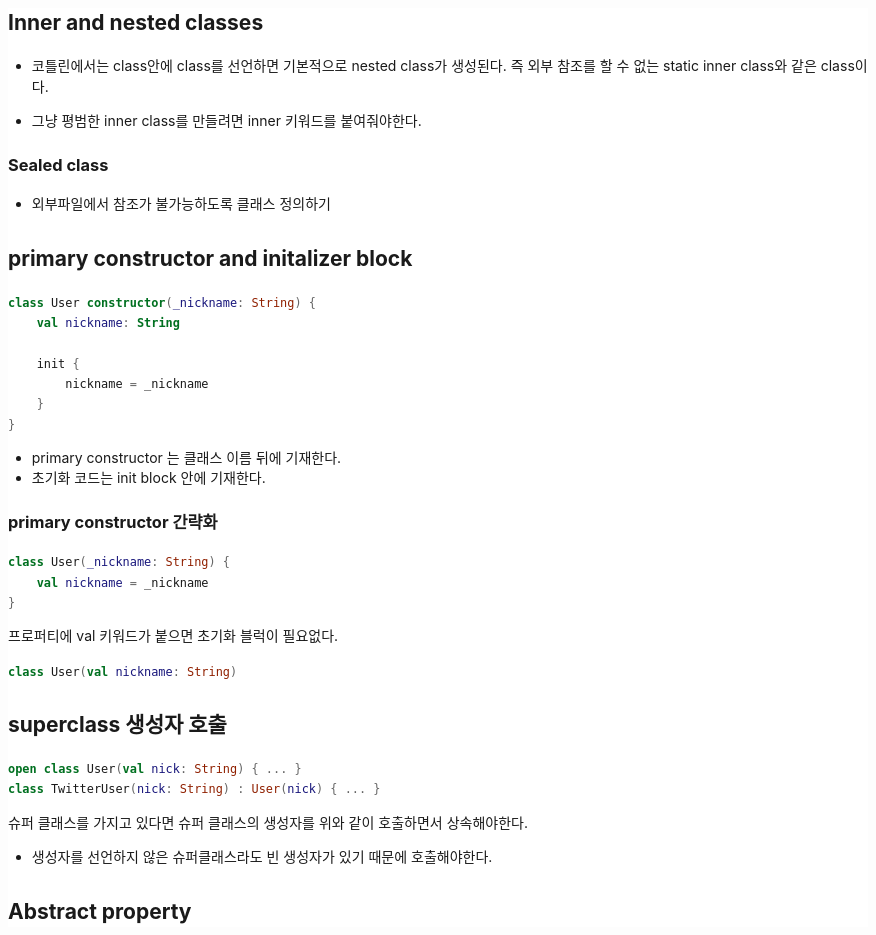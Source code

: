 ## Inner and nested classes

- 코틀린에서는 class안에 class를 선언하면 기본적으로 nested class가 생성된다. 즉 외부 참조를 할 수 없는 static inner class와 같은 class이다. 

- 그냥 평범한 inner class를 만들려면 inner 키워드를 붙여줘야한다.

### Sealed class
- 외부파일에서 참조가 불가능하도록 클래스 정의하기


## primary constructor and initalizer block

```kotlin
class User constructor(_nickname: String) {
    val nickname: String

    init {
        nickname = _nickname
    }
}
```

- primary constructor 는 클래스 이름 뒤에 기재한다.
- 초기화 코드는 init block 안에 기재한다.

### primary constructor 간략화

```kotlin
class User(_nickname: String) {
    val nickname = _nickname
}
```

프로퍼티에 val 키워드가 붙으면 초기화 블럭이 필요없다.

```kotlin
class User(val nickname: String)
```


## superclass 생성자 호출

```kotlin
open class User(val nick: String) { ... }
class TwitterUser(nick: String) : User(nick) { ... }
```

슈퍼 클래스를 가지고 있다면 슈퍼 클래스의 생성자를 위와 같이 호출하면서 상속해야한다.

- 생성자를 선언하지 않은 슈퍼클래스라도 빈 생성자가 있기 때문에 호출해야한다.


## Abstract property
